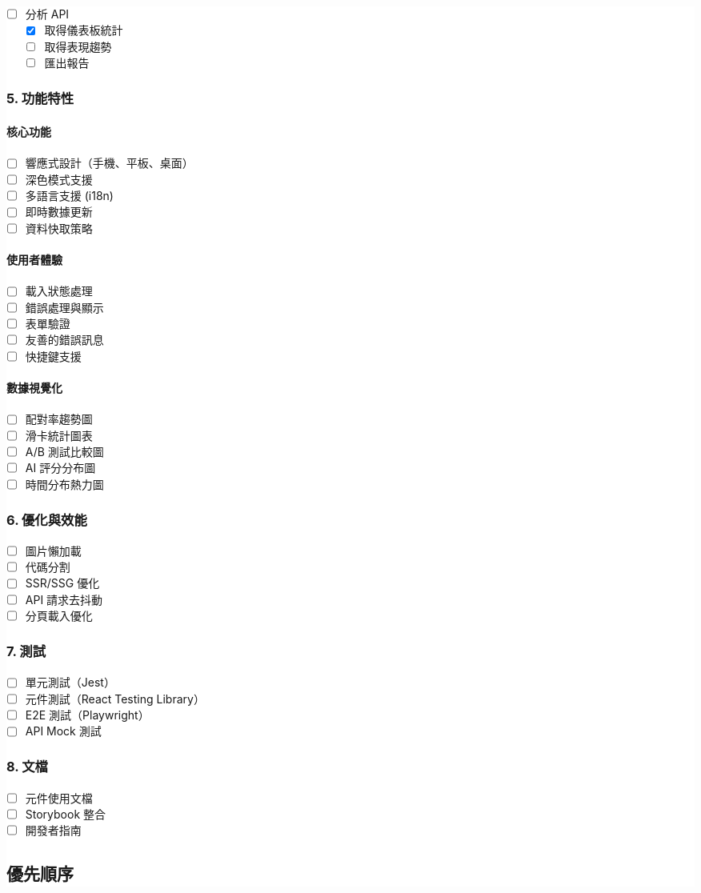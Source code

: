 - [ ] 分析 API
  - [x] 取得儀表板統計
  - [ ] 取得表現趨勢
  - [ ] 匯出報告

### 5. 功能特性

#### 核心功能
- [ ] 響應式設計（手機、平板、桌面）
- [ ] 深色模式支援
- [ ] 多語言支援 (i18n)
- [ ] 即時數據更新
- [ ] 資料快取策略

#### 使用者體驗
- [ ] 載入狀態處理
- [ ] 錯誤處理與顯示
- [ ] 表單驗證
- [ ] 友善的錯誤訊息
- [ ] 快捷鍵支援

#### 數據視覺化
- [ ] 配對率趨勢圖
- [ ] 滑卡統計圖表
- [ ] A/B 測試比較圖
- [ ] AI 評分分布圖
- [ ] 時間分布熱力圖

### 6. 優化與效能

- [ ] 圖片懶加載
- [ ] 代碼分割
- [ ] SSR/SSG 優化
- [ ] API 請求去抖動
- [ ] 分頁載入優化

### 7. 測試

- [ ] 單元測試（Jest）
- [ ] 元件測試（React Testing Library）
- [ ] E2E 測試（Playwright）
- [ ] API Mock 測試

### 8. 文檔

- [ ] 元件使用文檔
- [ ] Storybook 整合
- [ ] 開發者指南

## 優先順序

